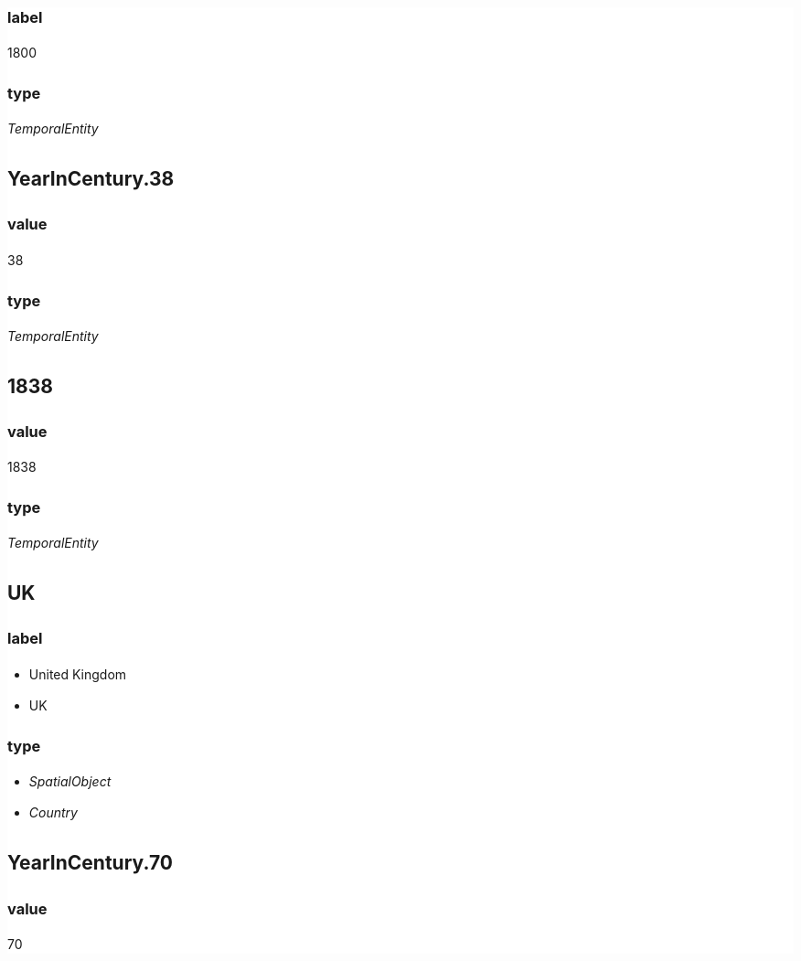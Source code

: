 ### label


1800

### type


*TemporalEntity*

## YearInCentury.38

### value


38

### type


*TemporalEntity*

## 1838

### value


1838

### type


*TemporalEntity*

## UK

### label

 - United Kingdom

 - UK

### type

 - *SpatialObject*

 - *Country*

## YearInCentury.70

### value


70
